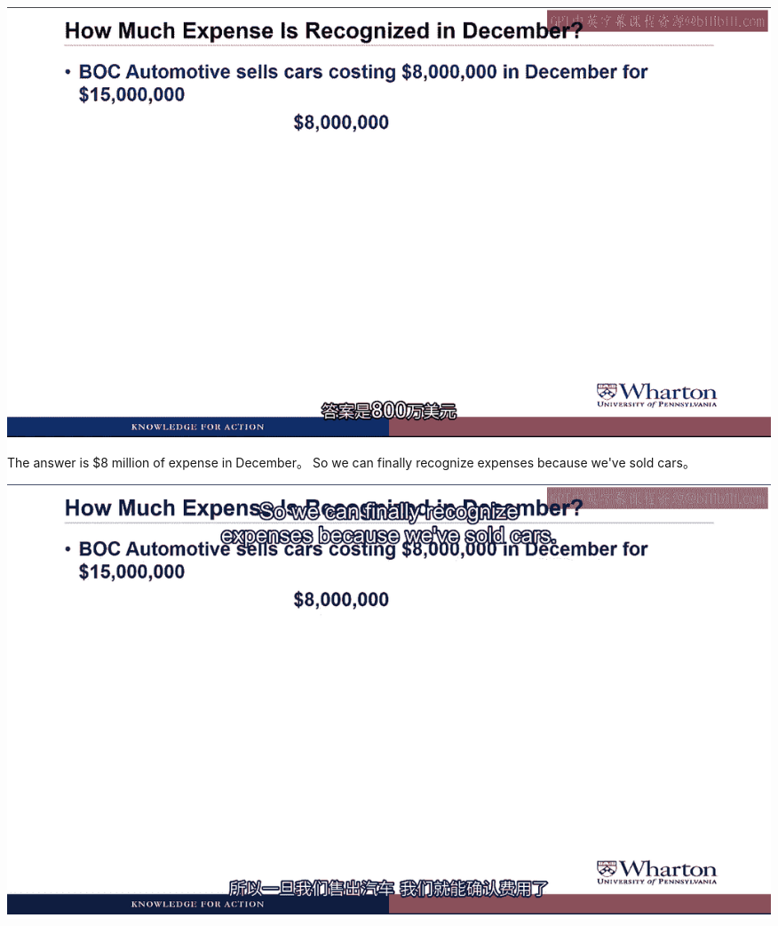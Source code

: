 ![](img/7a60fe1c518a825141fe942f8e8bb459_246.png)

The answer is $8 million of expense in December。 So we can finally recognize expenses because we've sold cars。

![](img/7a60fe1c518a825141fe942f8e8bb459_248.png)
